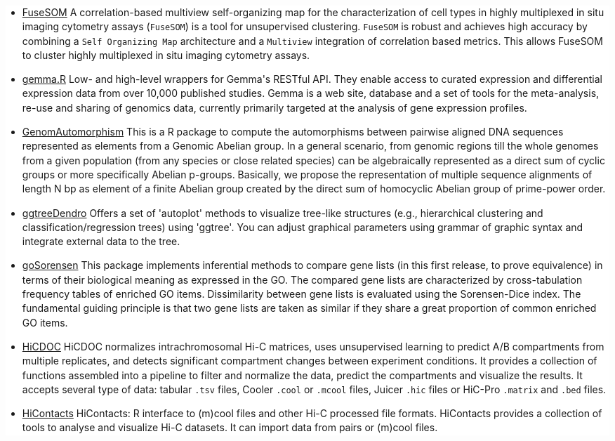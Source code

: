 - [FuseSOM](/packages/FuseSOM) A correlation-based multiview
  self-organizing map for the characterization of cell types in
  highly multiplexed in situ imaging cytometry assays (`FuseSOM`) is
  a tool for unsupervised clustering. `FuseSOM` is robust and
  achieves high accuracy by combining a `Self Organizing Map`
  architecture and a `Multiview` integration of correlation based
  metrics. This allows FuseSOM to cluster highly multiplexed in situ
  imaging cytometry assays.

- [gemma.R](/packages/gemma.R) Low- and high-level wrappers for
  Gemma's RESTful API. They enable access to curated expression and
  differential expression data from over 10,000 published studies.
  Gemma is a web site, database and a set of tools for the
  meta-analysis, re-use and sharing of genomics data, currently
  primarily targeted at the analysis of gene expression profiles.

- [GenomAutomorphism](/packages/GenomAutomorphism) This is a R
  package to compute the automorphisms between pairwise aligned DNA
  sequences represented as elements from a Genomic Abelian group. In
  a general scenario, from genomic regions till the whole genomes
  from a given population (from any species or close related species)
  can be algebraically represented as a direct sum of cyclic groups
  or more specifically Abelian p-groups. Basically, we propose the
  representation of multiple sequence alignments of length N bp as
  element of a finite Abelian group created by the direct sum of
  homocyclic Abelian group of prime-power order.

- [ggtreeDendro](/packages/ggtreeDendro) Offers a set of 'autoplot'
  methods to visualize tree-like structures (e.g., hierarchical
  clustering and classification/regression trees) using 'ggtree'. You
  can adjust graphical parameters using grammar of graphic syntax and
  integrate external data to the tree.

- [goSorensen](/packages/goSorensen) This package implements
  inferential methods to compare gene lists (in this first release,
  to prove equivalence) in terms of their biological meaning as
  expressed in the GO. The compared gene lists are characterized by
  cross-tabulation frequency tables of enriched GO items.
  Dissimilarity between gene lists is evaluated using the
  Sorensen-Dice index. The fundamental guiding principle is that two
  gene lists are taken as similar if they share a great proportion of
  common enriched GO items.

- [HiCDOC](/packages/HiCDOC) HiCDOC normalizes intrachromosomal Hi-C
  matrices, uses unsupervised learning to predict A/B compartments
  from multiple replicates, and detects significant compartment
  changes between experiment conditions. It provides a collection of
  functions assembled into a pipeline to filter and normalize the
  data, predict the compartments and visualize the results. It
  accepts several type of data: tabular `.tsv` files, Cooler `.cool`
  or `.mcool` files, Juicer `.hic` files or HiC-Pro `.matrix` and
  `.bed` files.

- [HiContacts](/packages/HiContacts) HiContacts: R interface to
  (m)cool files and other Hi-C processed file formats. HiContacts
  provides a collection of tools to analyse and visualize Hi-C
  datasets. It can import data from pairs or (m)cool files.
